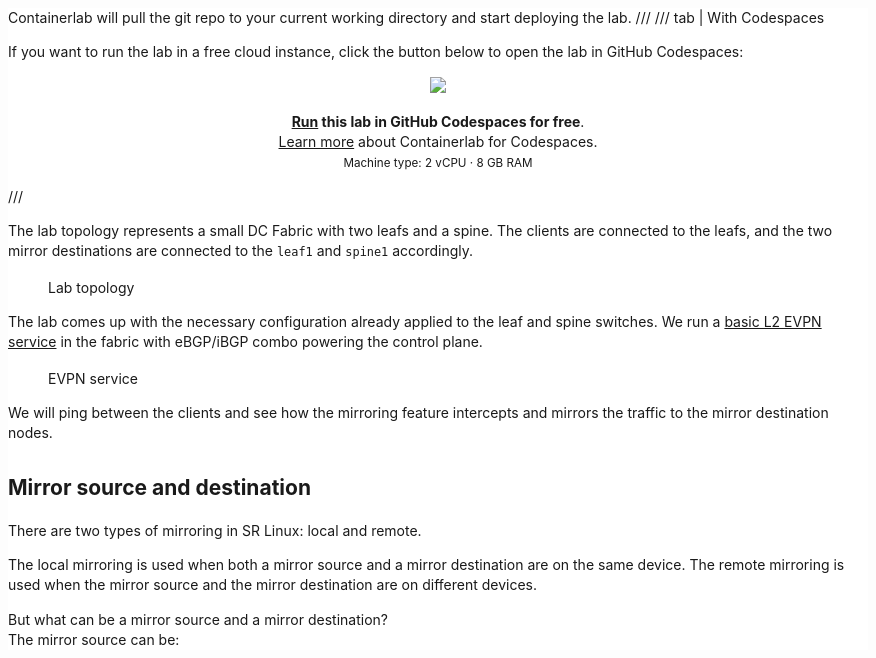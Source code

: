 Containerlab will pull the git repo to your current working directory and start deploying the lab.
///
/// tab | With Codespaces

If you want to run the lab in a free cloud instance, click the button below to open the lab in GitHub Codespaces:

<div align=center markdown>
<a href="https://codespaces.new/srl-labs/srl-mirroring-lab?quickstart=1">
<img src="https://gitlab.com/rdodin/pics/-/wikis/uploads/d78a6f9f6869b3ac3c286928dd52fa08/run_in_codespaces-v1.svg?sanitize=true" style="width:50%"/></a>

**[Run](https://codespaces.new/srl-labs/srl-mirroring-lab?quickstart=1) this lab in GitHub Codespaces for free**.  
[Learn more](https://containerlab.dev/manual/codespaces) about Containerlab for Codespaces.  
<small>Machine type: 2 vCPU · 8 GB RAM</small>
</div>
///

The lab topology represents a small DC Fabric with two leafs and a spine. The clients are connected to the leafs, and the two mirror destinations are connected to the `leaf1` and `spine1` accordingly.

<figure>
  <div class='mxgraph' style='max-width:100%;border:1px solid transparent;margin:0 auto; display:block;' data-mxgraph='{"page":0,"zoom":1,"highlight":"#0000ff","nav":true,"resize":true,"edit":"_blank","url":"https://raw.githubusercontent.com/srl-labs/srl-mirroring-lab/main/diagrams/diagrams.drawio"}'></div>
  <figcaption>Lab topology</figcaption>
</figure>

The lab comes up with the necessary configuration already applied to the leaf and spine switches. We run a [basic L2 EVPN service](../../../tutorials/l2evpn/intro.md) in the fabric with eBGP/iBGP combo powering the control plane.

<figure>
  <div class='mxgraph' style='max-width:100%;border:1px solid transparent;margin:0 auto; display:block;' data-mxgraph='{"page":1,"zoom":1,"highlight":"#0000ff","nav":true,"resize":true,"edit":"_blank","url":"https://raw.githubusercontent.com/srl-labs/srl-mirroring-lab/main/diagrams/diagrams.drawio"}'></div>
  <figcaption>EVPN service</figcaption>
</figure>

We will ping between the clients and see how the mirroring feature intercepts and mirrors the traffic to the mirror destination nodes.

## Mirror source and destination

There are two types of mirroring in SR Linux: local and remote.

The local mirroring is used when both a mirror source and a mirror destination are on the same device. The remote mirroring is used when the mirror source and the mirror destination are on different devices.

But what can be a mirror source and a mirror destination?  
The mirror source can be:
